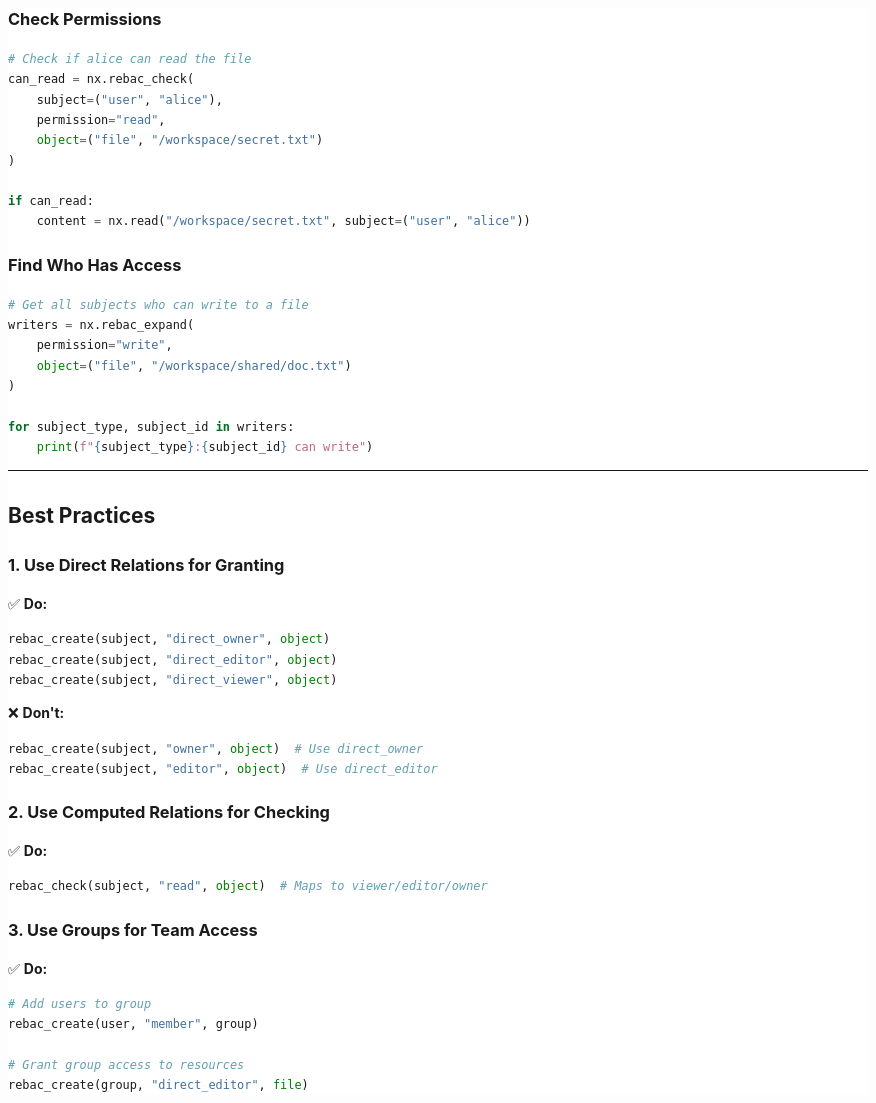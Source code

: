 ### Check Permissions
```python
# Check if alice can read the file
can_read = nx.rebac_check(
    subject=("user", "alice"),
    permission="read",
    object=("file", "/workspace/secret.txt")
)

if can_read:
    content = nx.read("/workspace/secret.txt", subject=("user", "alice"))
```

### Find Who Has Access
```python
# Get all subjects who can write to a file
writers = nx.rebac_expand(
    permission="write",
    object=("file", "/workspace/shared/doc.txt")
)

for subject_type, subject_id in writers:
    print(f"{subject_type}:{subject_id} can write")
```

---

## Best Practices

### 1. Use Direct Relations for Granting
✅ **Do:**
```python
rebac_create(subject, "direct_owner", object)
rebac_create(subject, "direct_editor", object)
rebac_create(subject, "direct_viewer", object)
```

❌ **Don't:**
```python
rebac_create(subject, "owner", object)  # Use direct_owner
rebac_create(subject, "editor", object)  # Use direct_editor
```

### 2. Use Computed Relations for Checking
✅ **Do:**
```python
rebac_check(subject, "read", object)  # Maps to viewer/editor/owner
```

### 3. Use Groups for Team Access
✅ **Do:**
```python
# Add users to group
rebac_create(user, "member", group)

# Grant group access to resources
rebac_create(group, "direct_editor", file)
```
